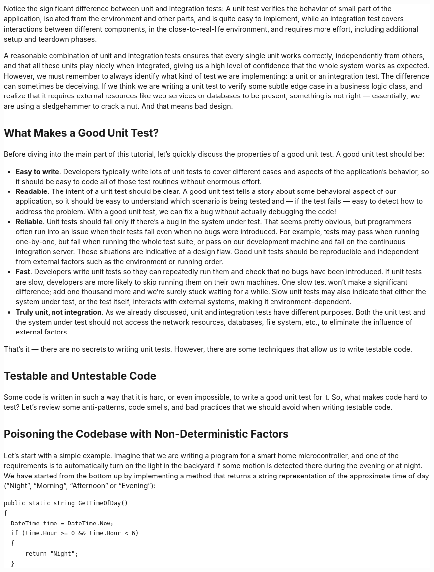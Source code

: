 Notice the significant difference between unit and integration tests: A unit test verifies the behavior of small part of the application, isolated from the environment and other parts, and is quite easy to implement, while an integration test covers interactions between different components, in the close-to-real-life environment, and requires more effort, including additional setup and teardown phases.

A reasonable combination of unit and integration tests ensures that every single unit works correctly, independently from others, and that all these units play nicely when integrated, giving us a high level of confidence that the whole system works as expected. However, we must remember to always identify what kind of test we are implementing: a unit or an integration test. The difference can sometimes be deceiving. If we think we are writing a unit test to verify some subtle edge case in a business logic class, and realize that it requires external resources like web services or databases to be present, something is not right — essentially, we are using a sledgehammer to crack a nut. And that means bad design.

## What Makes a Good Unit Test?
Before diving into the main part of this tutorial, let’s quickly discuss the properties of a good unit test. A good unit test should be:

+ **Easy to write**. Developers typically write lots of unit tests to cover different cases and aspects of the application’s behavior, so it should be easy to code all of those test routines without enormous effort.
+ **Readable**. The intent of a unit test should be clear. A good unit test tells a story about some behavioral aspect of our application, so it should be easy to understand which scenario is being tested and — if the test fails — easy to detect how to address the problem. With a good unit test, we can fix a bug without actually debugging the code!  
+ **Reliable**. Unit tests should fail only if there’s a bug in the system under test. That seems pretty obvious, but programmers often run into an issue when their tests fail even when no bugs were introduced. For example, tests may pass when running one-by-one, but fail when running the whole test suite, or pass on our development machine and fail on the continuous integration server. These situations are indicative of a design flaw. Good unit tests should be reproducible and independent from external factors such as the environment or running order.
+ **Fast**. Developers write unit tests so they can repeatedly run them and check that no bugs have been introduced. If unit tests are slow, developers are more likely to skip running them on their own machines. One slow test won’t make a significant difference; add one thousand more and we’re surely stuck waiting for a while. Slow unit tests may also indicate that either the system under test, or the test itself, interacts with external systems, making it environment-dependent.
+ **Truly unit, not integration**. As we already discussed, unit and integration tests have different purposes. Both the unit test and the system under test should not access the network resources, databases, file system, etc., to eliminate the influence of external factors.

That’s it — there are no secrets to writing unit tests. However, there are some techniques that allow us to write testable code.

## Testable and Untestable Code  
Some code is written in such a way that it is hard, or even impossible, to write a good unit test for it. So, what makes code hard to test? Let’s review some anti-patterns, code smells, and bad practices that we should avoid when writing testable code.

## Poisoning the Codebase with Non-Deterministic Factors
Let’s start with a simple example. Imagine that we are writing a program for a smart home microcontroller, and one of the requirements is to automatically turn on the light in the backyard if some motion is detected there during the evening or at night. We have started from the bottom up by implementing a method that returns a string representation of the approximate time of day (“Night”, “Morning”, “Afternoon” or “Evening”):
  ```  
public static string GetTimeOfDay()
{
    DateTime time = DateTime.Now;
    if (time.Hour >= 0 && time.Hour < 6)
    {
        return "Night";
    }
  ```